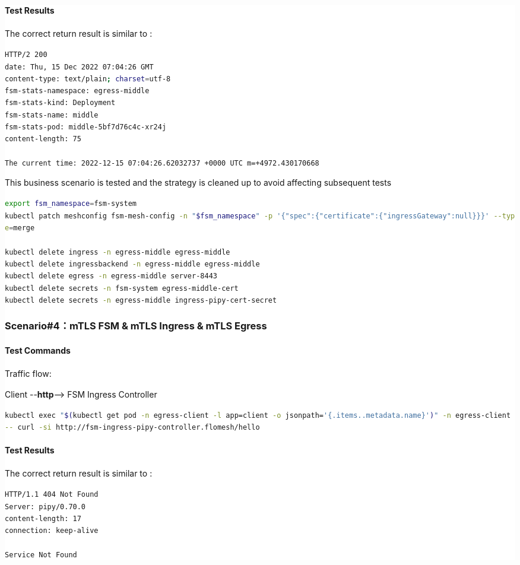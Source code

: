 #### Test Results

The correct return result is similar to :

```bash
HTTP/2 200
date: Thu, 15 Dec 2022 07:04:26 GMT
content-type: text/plain; charset=utf-8
fsm-stats-namespace: egress-middle
fsm-stats-kind: Deployment
fsm-stats-name: middle
fsm-stats-pod: middle-5bf7d76c4c-xr24j
content-length: 75

The current time: 2022-12-15 07:04:26.62032737 +0000 UTC m=+4972.430170668
```

This business scenario is tested and the strategy is cleaned up to avoid affecting subsequent tests

```bash
export fsm_namespace=fsm-system
kubectl patch meshconfig fsm-mesh-config -n "$fsm_namespace" -p '{"spec":{"certificate":{"ingressGateway":null}}}' --type=merge

kubectl delete ingress -n egress-middle egress-middle
kubectl delete ingressbackend -n egress-middle egress-middle
kubectl delete egress -n egress-middle server-8443
kubectl delete secrets -n fsm-system egress-middle-cert
kubectl delete secrets -n egress-middle ingress-pipy-cert-secret
```

### Scenario#4：mTLS FSM & mTLS Ingress & mTLS Egress

#### Test Commands

Traffic flow:

Client --**http**--> FSM Ingress Controller

```bash
kubectl exec "$(kubectl get pod -n egress-client -l app=client -o jsonpath='{.items..metadata.name}')" -n egress-client -- curl -si http://fsm-ingress-pipy-controller.flomesh/hello
```

#### Test Results

The correct return result is similar to :

```bash
HTTP/1.1 404 Not Found
Server: pipy/0.70.0
content-length: 17
connection: keep-alive

Service Not Found
```
